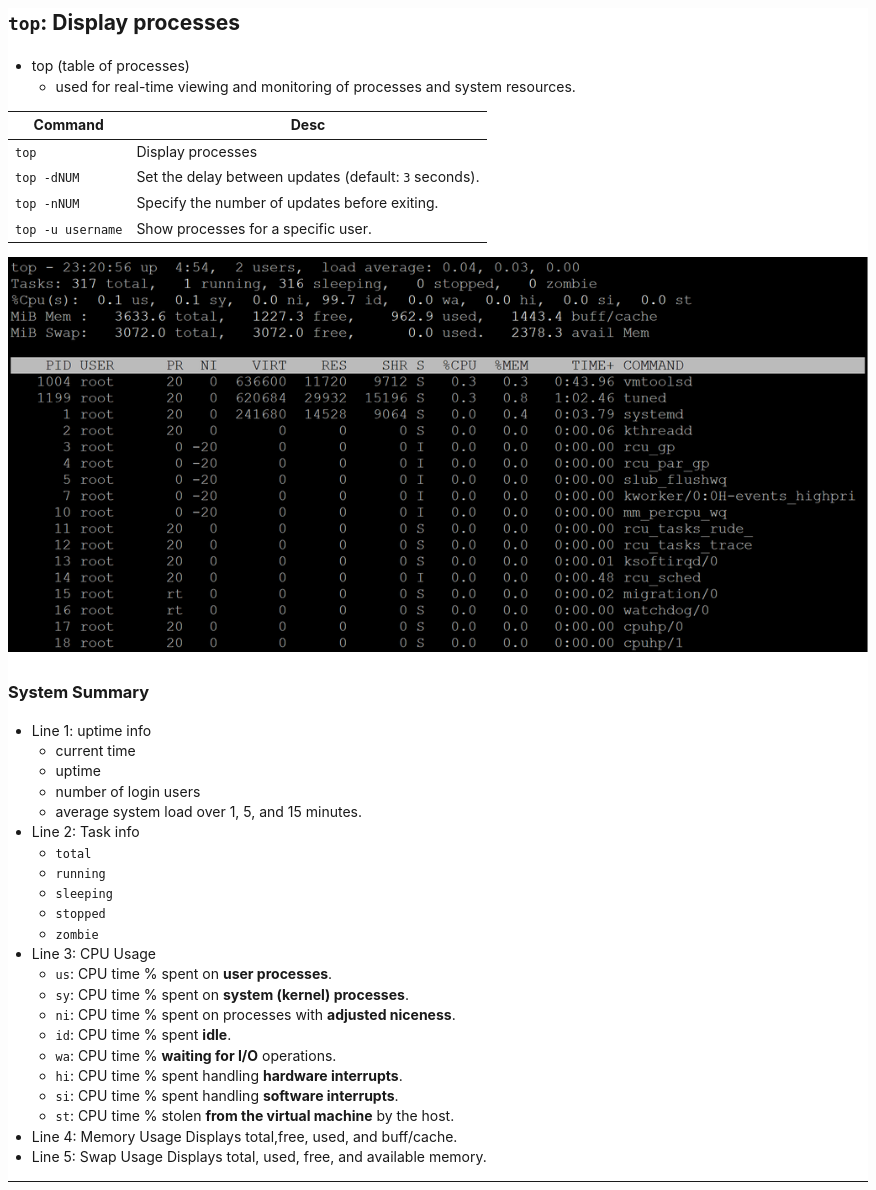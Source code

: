 
## `top`: Display processes

- top (table of processes)
  - used for real-time viewing and monitoring of processes and system resources.

| Command           | Desc                                                  |
| ----------------- | ----------------------------------------------------- |
| `top`             | Display processes                                     |
| `top -dNUM`       | Set the delay between updates (default: `3` seconds). |
| `top -nNUM`       | Specify the number of updates before exiting.         |
| `top -u username` | Show processes for a specific user.                   |

![top01](./pic/top01.png)

### System Summary

- Line 1: uptime info
  - current time
  - uptime
  - number of login users
  - average system load over 1, 5, and 15 minutes.
- Line 2: Task info
  - `total`
  - `running`
  - `sleeping`
  - `stopped`
  - `zombie`
- Line 3: CPU Usage
  - `us`: CPU time % spent on **user processes**.
  - `sy`: CPU time % spent on **system (kernel) processes**.
  - `ni`: CPU time % spent on processes with **adjusted niceness**.
  - `id`: CPU time % spent **idle**.
  - `wa`: CPU time % **waiting for I/O** operations.
  - `hi`: CPU time % spent handling **hardware interrupts**.
  - `si`: CPU time % spent handling **software interrupts**.
  - `st`: CPU time % stolen **from the virtual machine** by the host.
- Line 4: Memory Usage Displays total,free, used, and buff/cache.
- Line 5: Swap Usage Displays total, used, free, and available memory.

---